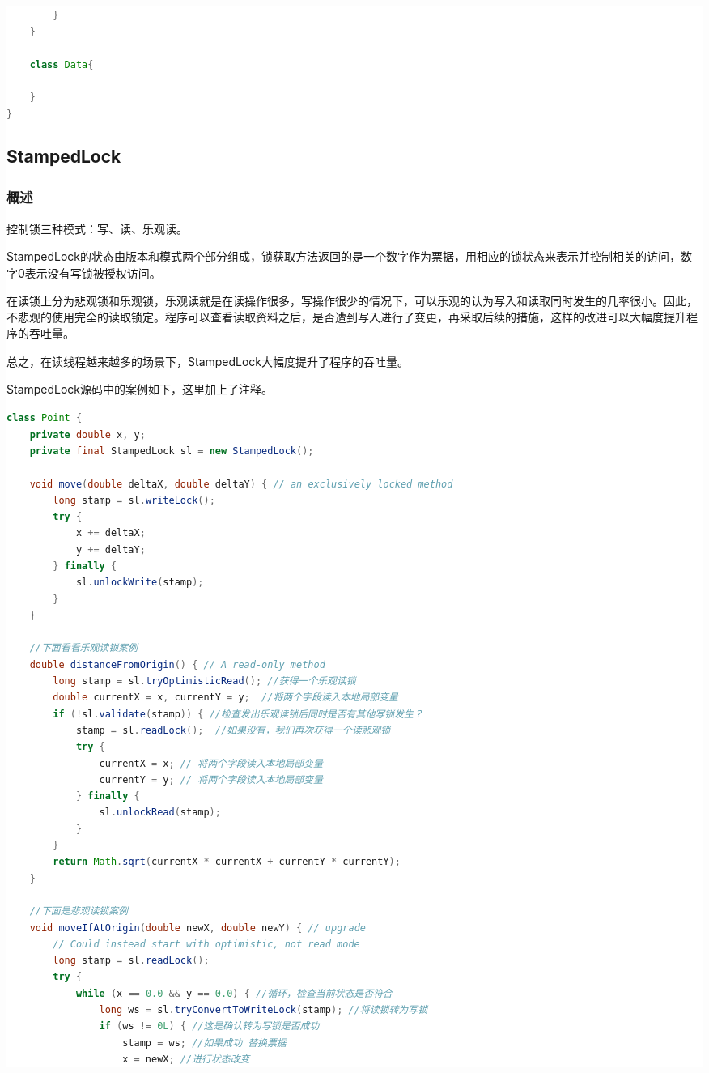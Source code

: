 ```java
        }
    }
 
    class Data{
 
    }
}
```

## StampedLock

### 概述

控制锁三种模式：写、读、乐观读。

StampedLock的状态由版本和模式两个部分组成，锁获取方法返回的是一个数字作为票据，用相应的锁状态来表示并控制相关的访问，数字0表示没有写锁被授权访问。

在读锁上分为悲观锁和乐观锁，乐观读就是在读操作很多，写操作很少的情况下，可以乐观的认为写入和读取同时发生的几率很小。因此，不悲观的使用完全的读取锁定。程序可以查看读取资料之后，是否遭到写入进行了变更，再采取后续的措施，这样的改进可以大幅度提升程序的吞吐量。

总之，在读线程越来越多的场景下，StampedLock大幅度提升了程序的吞吐量。

StampedLock源码中的案例如下，这里加上了注释。

```java
class Point {
	private double x, y;
	private final StampedLock sl = new StampedLock();
 
	void move(double deltaX, double deltaY) { // an exclusively locked method
		long stamp = sl.writeLock();
		try {
			x += deltaX;
			y += deltaY;
		} finally {
			sl.unlockWrite(stamp);
		}
	}
 
	//下面看看乐观读锁案例
	double distanceFromOrigin() { // A read-only method
		long stamp = sl.tryOptimisticRead(); //获得一个乐观读锁
		double currentX = x, currentY = y;  //将两个字段读入本地局部变量
		if (!sl.validate(stamp)) { //检查发出乐观读锁后同时是否有其他写锁发生？
			stamp = sl.readLock();  //如果没有，我们再次获得一个读悲观锁
			try {
				currentX = x; // 将两个字段读入本地局部变量
				currentY = y; // 将两个字段读入本地局部变量
			} finally {
				sl.unlockRead(stamp);
			}
		}
		return Math.sqrt(currentX * currentX + currentY * currentY);
	}
 
	//下面是悲观读锁案例
	void moveIfAtOrigin(double newX, double newY) { // upgrade
		// Could instead start with optimistic, not read mode
		long stamp = sl.readLock();
		try {
			while (x == 0.0 && y == 0.0) { //循环，检查当前状态是否符合
				long ws = sl.tryConvertToWriteLock(stamp); //将读锁转为写锁
				if (ws != 0L) { //这是确认转为写锁是否成功
					stamp = ws; //如果成功 替换票据
					x = newX; //进行状态改变
```